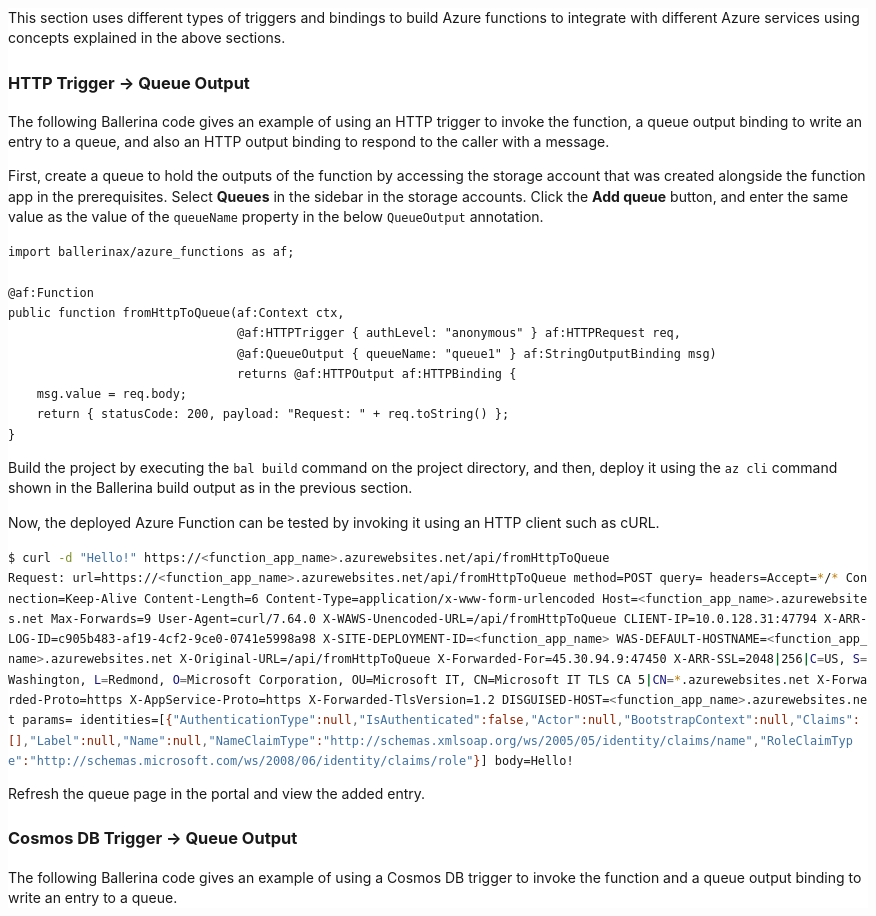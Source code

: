 This section uses different types of triggers and bindings to build Azure functions to integrate with different Azure services using concepts explained in the above sections.

### HTTP Trigger -> Queue Output

The following Ballerina code gives an example of using an HTTP trigger to invoke the function, a queue output binding to write an entry to a queue, and also an HTTP output binding to respond to the caller with a message. 

First, create a queue to hold the outputs of the function by accessing the storage account that was created alongside the function app in the prerequisites. Select **Queues** in the sidebar in the storage accounts. Click the **Add queue** button, and enter the same value as the value of the `queueName` property in the below `QueueOutput` annotation.

```ballerina
import ballerinax/azure_functions as af;

@af:Function
public function fromHttpToQueue(af:Context ctx, 
                                @af:HTTPTrigger { authLevel: "anonymous" } af:HTTPRequest req, 
                                @af:QueueOutput { queueName: "queue1" } af:StringOutputBinding msg) 
                                returns @af:HTTPOutput af:HTTPBinding {
    msg.value = req.body;
    return { statusCode: 200, payload: "Request: " + req.toString() };
}
```

Build the project by executing the `bal build` command on the project directory, and then, deploy it using the `az cli` command shown in the Ballerina build output as in the previous section.

Now, the deployed Azure Function can be tested by invoking it using an HTTP client such as cURL. 

```bash
$ curl -d "Hello!" https://<function_app_name>.azurewebsites.net/api/fromHttpToQueue 
Request: url=https://<function_app_name>.azurewebsites.net/api/fromHttpToQueue method=POST query= headers=Accept=*/* Connection=Keep-Alive Content-Length=6 Content-Type=application/x-www-form-urlencoded Host=<function_app_name>.azurewebsites.net Max-Forwards=9 User-Agent=curl/7.64.0 X-WAWS-Unencoded-URL=/api/fromHttpToQueue CLIENT-IP=10.0.128.31:47794 X-ARR-LOG-ID=c905b483-af19-4cf2-9ce0-0741e5998a98 X-SITE-DEPLOYMENT-ID=<function_app_name> WAS-DEFAULT-HOSTNAME=<function_app_name>.azurewebsites.net X-Original-URL=/api/fromHttpToQueue X-Forwarded-For=45.30.94.9:47450 X-ARR-SSL=2048|256|C=US, S=Washington, L=Redmond, O=Microsoft Corporation, OU=Microsoft IT, CN=Microsoft IT TLS CA 5|CN=*.azurewebsites.net X-Forwarded-Proto=https X-AppService-Proto=https X-Forwarded-TlsVersion=1.2 DISGUISED-HOST=<function_app_name>.azurewebsites.net params= identities=[{"AuthenticationType":null,"IsAuthenticated":false,"Actor":null,"BootstrapContext":null,"Claims":[],"Label":null,"Name":null,"NameClaimType":"http://schemas.xmlsoap.org/ws/2005/05/identity/claims/name","RoleClaimType":"http://schemas.microsoft.com/ws/2008/06/identity/claims/role"}] body=Hello!
```

Refresh the queue page in the portal and view the added entry.

### Cosmos DB Trigger -> Queue Output

The following Ballerina code gives an example of using a Cosmos DB trigger to invoke the function and a queue output binding to write an entry to a queue.
